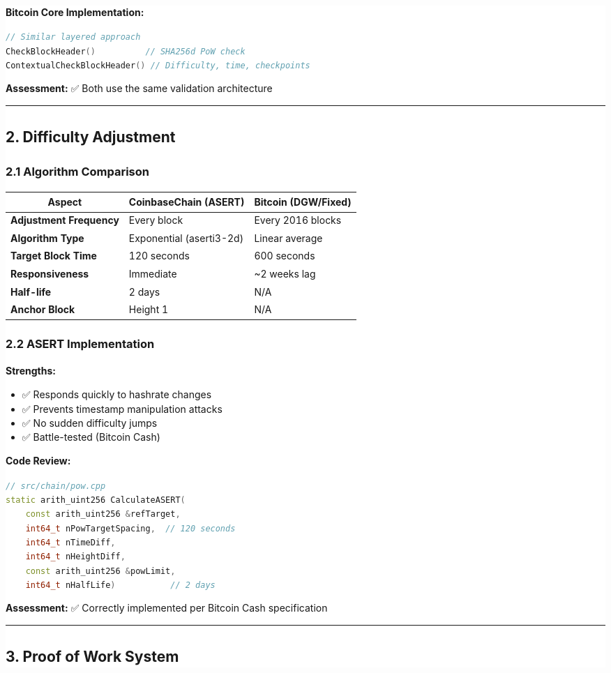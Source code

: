 **Bitcoin Core Implementation:**

```cpp
// Similar layered approach
CheckBlockHeader()          // SHA256d PoW check
ContextualCheckBlockHeader() // Difficulty, time, checkpoints
```

**Assessment:** ✅ Both use the same validation architecture

---

## 2. Difficulty Adjustment

### 2.1 Algorithm Comparison

| Aspect | CoinbaseChain (ASERT) | Bitcoin (DGW/Fixed) |
|--------|------------------------|---------------------|
| **Adjustment Frequency** | Every block | Every 2016 blocks |
| **Algorithm Type** | Exponential (aserti3-2d) | Linear average |
| **Target Block Time** | 120 seconds | 600 seconds |
| **Responsiveness** | Immediate | ~2 weeks lag |
| **Half-life** | 2 days | N/A |
| **Anchor Block** | Height 1 | N/A |

### 2.2 ASERT Implementation

**Strengths:**
- ✅ Responds quickly to hashrate changes
- ✅ Prevents timestamp manipulation attacks
- ✅ No sudden difficulty jumps
- ✅ Battle-tested (Bitcoin Cash)

**Code Review:**
```cpp
// src/chain/pow.cpp
static arith_uint256 CalculateASERT(
    const arith_uint256 &refTarget,
    int64_t nPowTargetSpacing,  // 120 seconds
    int64_t nTimeDiff,
    int64_t nHeightDiff,
    const arith_uint256 &powLimit,
    int64_t nHalfLife)           // 2 days
```

**Assessment:** ✅ Correctly implemented per Bitcoin Cash specification

---

## 3. Proof of Work System
